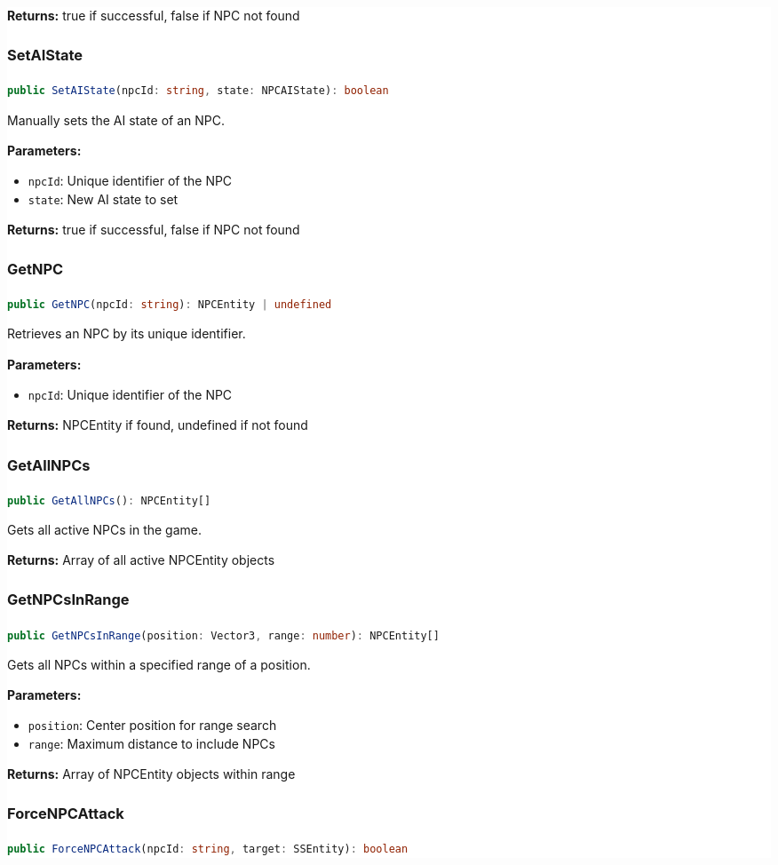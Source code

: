 **Returns:** true if successful, false if NPC not found

### SetAIState

```typescript
public SetAIState(npcId: string, state: NPCAIState): boolean
```

Manually sets the AI state of an NPC.

**Parameters:**
- `npcId`: Unique identifier of the NPC
- `state`: New AI state to set

**Returns:** true if successful, false if NPC not found

### GetNPC

```typescript
public GetNPC(npcId: string): NPCEntity | undefined
```

Retrieves an NPC by its unique identifier.

**Parameters:**
- `npcId`: Unique identifier of the NPC

**Returns:** NPCEntity if found, undefined if not found

### GetAllNPCs

```typescript
public GetAllNPCs(): NPCEntity[]
```

Gets all active NPCs in the game.

**Returns:** Array of all active NPCEntity objects

### GetNPCsInRange

```typescript
public GetNPCsInRange(position: Vector3, range: number): NPCEntity[]
```

Gets all NPCs within a specified range of a position.

**Parameters:**
- `position`: Center position for range search
- `range`: Maximum distance to include NPCs

**Returns:** Array of NPCEntity objects within range

### ForceNPCAttack

```typescript
public ForceNPCAttack(npcId: string, target: SSEntity): boolean
```
